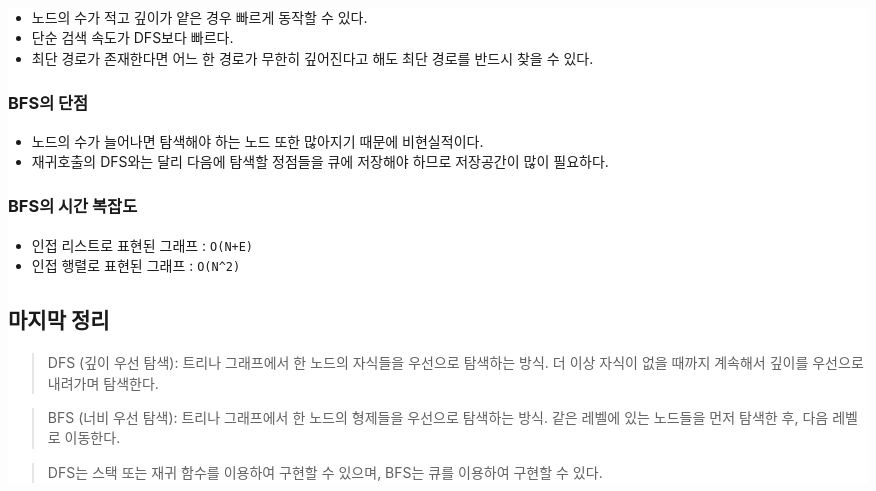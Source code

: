 - 노드의 수가 적고 깊이가 얕은 경우 빠르게 동작할 수 있다.
- 단순 검색 속도가 DFS보다 빠르다.
- 최단 경로가 존재한다면 어느 한 경로가 무한히 깊어진다고 해도 최단 경로를 반드시 찾을 수 있다.

### BFS의 단점

- 노드의 수가 늘어나면 탐색해야 하는 노드 또한 많아지기 때문에 비현실적이다.
- 재귀호출의 DFS와는 달리 다음에 탐색할 정점들을 큐에 저장해야 하므로 저장공간이 많이 필요하다.

### BFS의 시간 복잡도

- 인접 리스트로 표현된 그래프 : `O(N+E)`
- 인접 행렬로 표현된 그래프 : `O(N^2)`

## 마지막 정리

> DFS (깊이 우선 탐색): 트리나 그래프에서 한 노드의 자식들을 우선으로 탐색하는 방식. 더 이상 자식이 없을 때까지 계속해서 깊이를 우선으로 내려가며 탐색한다.

> BFS (너비 우선 탐색): 트리나 그래프에서 한 노드의 형제들을 우선으로 탐색하는 방식. 같은 레벨에 있는 노드들을 먼저 탐색한 후, 다음 레벨로 이동한다.

> DFS는 스택 또는 재귀 함수를 이용하여 구현할 수 있으며, BFS는 큐를 이용하여 구현할 수 있다.
